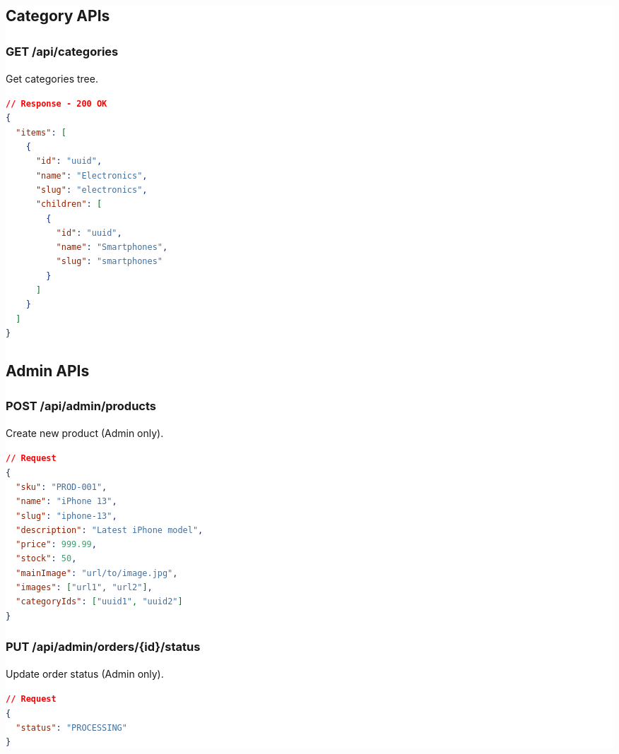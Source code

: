 ## Category APIs

### GET /api/categories
Get categories tree.
```json
// Response - 200 OK
{
  "items": [
    {
      "id": "uuid",
      "name": "Electronics",
      "slug": "electronics",
      "children": [
        {
          "id": "uuid",
          "name": "Smartphones",
          "slug": "smartphones"
        }
      ]
    }
  ]
}
```

## Admin APIs

### POST /api/admin/products
Create new product (Admin only).
```json
// Request
{
  "sku": "PROD-001",
  "name": "iPhone 13",
  "slug": "iphone-13",
  "description": "Latest iPhone model",
  "price": 999.99,
  "stock": 50,
  "mainImage": "url/to/image.jpg",
  "images": ["url1", "url2"],
  "categoryIds": ["uuid1", "uuid2"]
}
```

### PUT /api/admin/orders/{id}/status
Update order status (Admin only).
```json
// Request
{
  "status": "PROCESSING"
}
```
